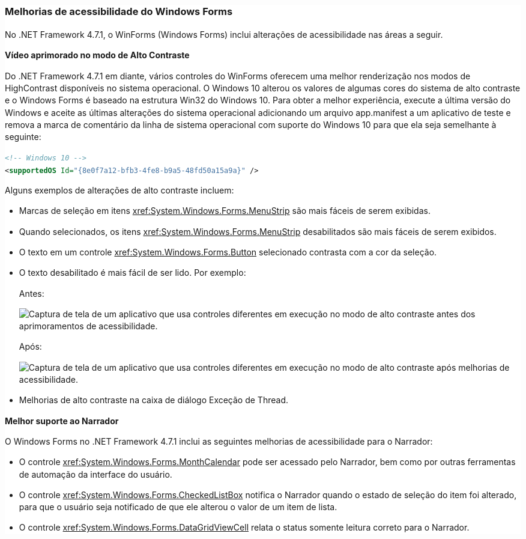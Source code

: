 <a name="winforms471"></a>

### <a name="windows-forms-accessibility-improvements"></a>Melhorias de acessibilidade do Windows Forms

No .NET Framework 4.7.1, o WinForms (Windows Forms) inclui alterações de acessibilidade nas áreas a seguir.

**Vídeo aprimorado no modo de Alto Contraste**

Do .NET Framework 4.7.1 em diante, vários controles do WinForms oferecem uma melhor renderização nos modos de HighContrast disponíveis no sistema operacional. O Windows 10 alterou os valores de algumas cores do sistema de alto contraste e o Windows Forms é baseado na estrutura Win32 do Windows 10. Para obter a melhor experiência, execute a última versão do Windows e aceite as últimas alterações do sistema operacional adicionando um arquivo app.manifest a um aplicativo de teste e remova a marca de comentário da linha de sistema operacional com suporte do Windows 10 para que ela seja semelhante à seguinte:

```xml
<!-- Windows 10 -->
<supportedOS Id="{8e0f7a12-bfb3-4fe8-b9a5-48fd50a15a9a}" />
```

Alguns exemplos de alterações de alto contraste incluem:

- Marcas de seleção em itens <xref:System.Windows.Forms.MenuStrip> são mais fáceis de serem exibidas.

- Quando selecionados, os itens <xref:System.Windows.Forms.MenuStrip> desabilitados são mais fáceis de serem exibidos.

- O texto em um controle <xref:System.Windows.Forms.Button> selecionado contrasta com a cor da seleção.

- O texto desabilitado é mais fácil de ser lido. Por exemplo:

  Antes:

  ![Captura de tela de um aplicativo que usa controles diferentes em execução no modo de alto contraste antes dos aprimoramentos de acessibilidade.](./media/whats-new-in-accessibility/high-contrast-mode-menu-items-before.png)

  Após:

  ![Captura de tela de um aplicativo que usa controles diferentes em execução no modo de alto contraste após melhorias de acessibilidade.](./media/whats-new-in-accessibility/high-contrast-mode-menu-items-after.png)

- Melhorias de alto contraste na caixa de diálogo Exceção de Thread.

**Melhor suporte ao Narrador**

O Windows Forms no .NET Framework 4.7.1 inclui as seguintes melhorias de acessibilidade para o Narrador:

- O controle <xref:System.Windows.Forms.MonthCalendar> pode ser acessado pelo Narrador, bem como por outras ferramentas de automação da interface do usuário.

- O controle <xref:System.Windows.Forms.CheckedListBox> notifica o Narrador quando o estado de seleção do item foi alterado, para que o usuário seja notificado de que ele alterou o valor de um item de lista.

- O controle <xref:System.Windows.Forms.DataGridViewCell> relata o status somente leitura correto para o Narrador.
